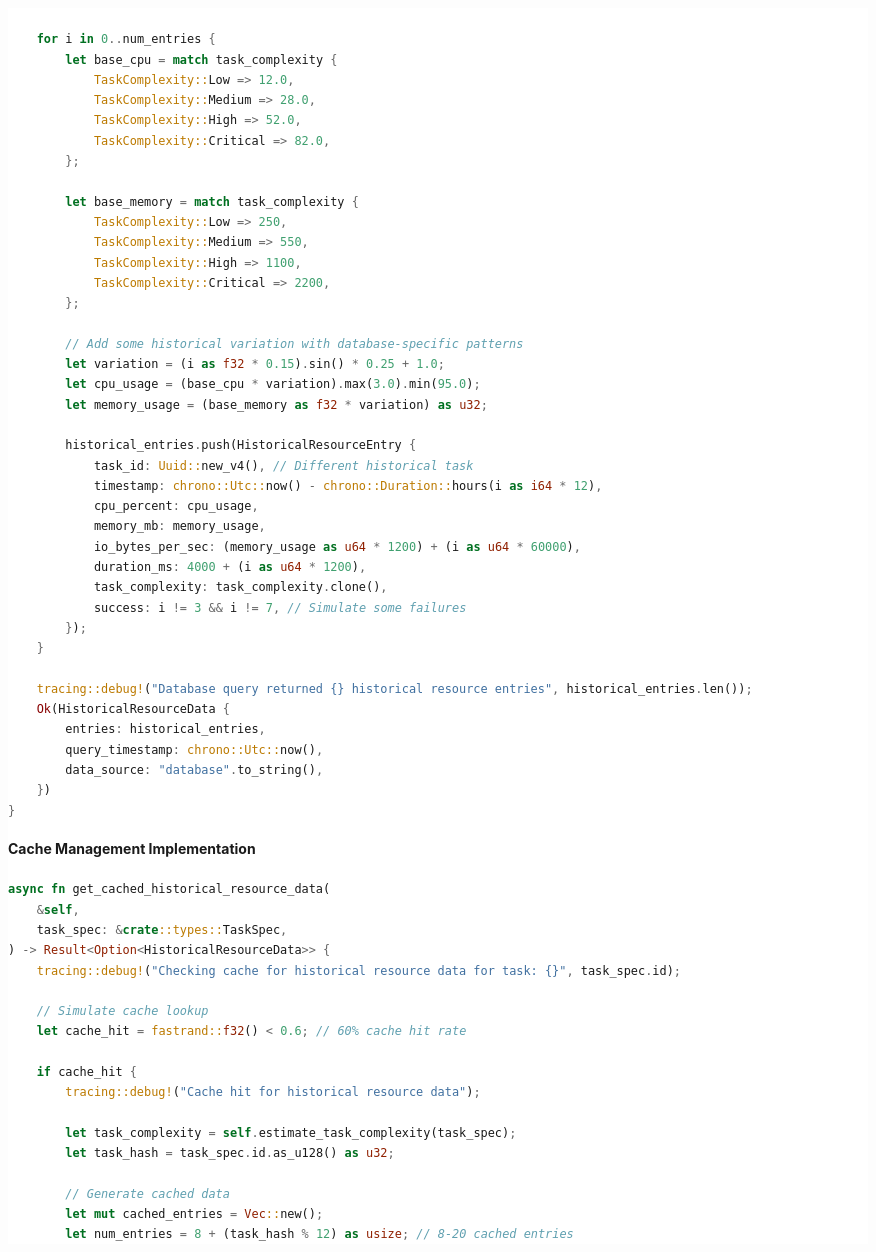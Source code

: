 ```rust
    
    for i in 0..num_entries {
        let base_cpu = match task_complexity {
            TaskComplexity::Low => 12.0,
            TaskComplexity::Medium => 28.0,
            TaskComplexity::High => 52.0,
            TaskComplexity::Critical => 82.0,
        };

        let base_memory = match task_complexity {
            TaskComplexity::Low => 250,
            TaskComplexity::Medium => 550,
            TaskComplexity::High => 1100,
            TaskComplexity::Critical => 2200,
        };

        // Add some historical variation with database-specific patterns
        let variation = (i as f32 * 0.15).sin() * 0.25 + 1.0;
        let cpu_usage = (base_cpu * variation).max(3.0).min(95.0);
        let memory_usage = (base_memory as f32 * variation) as u32;

        historical_entries.push(HistoricalResourceEntry {
            task_id: Uuid::new_v4(), // Different historical task
            timestamp: chrono::Utc::now() - chrono::Duration::hours(i as i64 * 12),
            cpu_percent: cpu_usage,
            memory_mb: memory_usage,
            io_bytes_per_sec: (memory_usage as u64 * 1200) + (i as u64 * 60000),
            duration_ms: 4000 + (i as u64 * 1200),
            task_complexity: task_complexity.clone(),
            success: i != 3 && i != 7, // Simulate some failures
        });
    }
    
    tracing::debug!("Database query returned {} historical resource entries", historical_entries.len());
    Ok(HistoricalResourceData {
        entries: historical_entries,
        query_timestamp: chrono::Utc::now(),
        data_source: "database".to_string(),
    })
}
```

#### Cache Management Implementation
```rust
async fn get_cached_historical_resource_data(
    &self,
    task_spec: &crate::types::TaskSpec,
) -> Result<Option<HistoricalResourceData>> {
    tracing::debug!("Checking cache for historical resource data for task: {}", task_spec.id);
    
    // Simulate cache lookup
    let cache_hit = fastrand::f32() < 0.6; // 60% cache hit rate
    
    if cache_hit {
        tracing::debug!("Cache hit for historical resource data");
        
        let task_complexity = self.estimate_task_complexity(task_spec);
        let task_hash = task_spec.id.as_u128() as u32;
        
        // Generate cached data
        let mut cached_entries = Vec::new();
        let num_entries = 8 + (task_hash % 12) as usize; // 8-20 cached entries
```